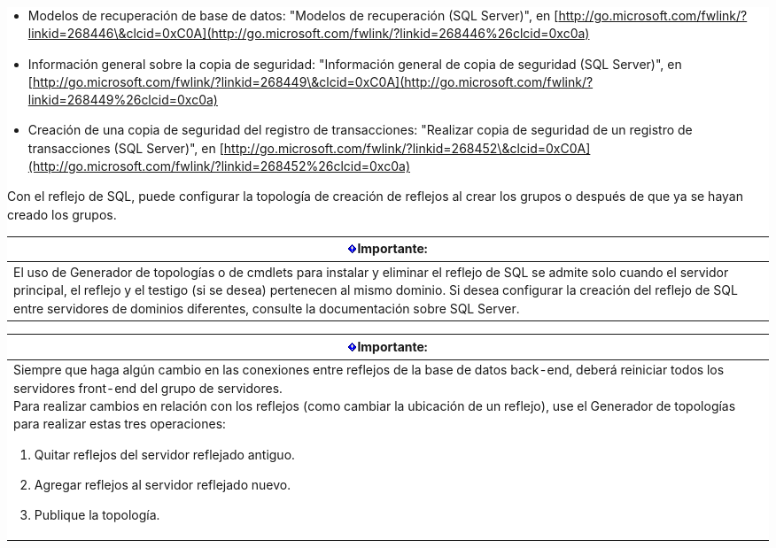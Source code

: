   - Modelos de recuperación de base de datos: "Modelos de recuperación (SQL Server)", en [http://go.microsoft.com/fwlink/?linkid=268446\&clcid=0xC0A](http://go.microsoft.com/fwlink/?linkid=268446%26clcid=0xc0a)

  - Información general sobre la copia de seguridad: "Información general de copia de seguridad (SQL Server)", en [http://go.microsoft.com/fwlink/?linkid=268449\&clcid=0xC0A](http://go.microsoft.com/fwlink/?linkid=268449%26clcid=0xc0a)

  - Creación de una copia de seguridad del registro de transacciones: "Realizar copia de seguridad de un registro de transacciones (SQL Server)", en [http://go.microsoft.com/fwlink/?linkid=268452\&clcid=0xC0A](http://go.microsoft.com/fwlink/?linkid=268452%26clcid=0xc0a)

Con el reflejo de SQL, puede configurar la topología de creación de reflejos al crear los grupos o después de que ya se hayan creado los grupos.

<table>
<thead>
<tr class="header">
<th><img src="images/Gg425917.important(OCS.15).gif" title="important" alt="important" />Importante:</th>
</tr>
</thead>
<tbody>
<tr class="odd">
<td>El uso de Generador de topologías o de cmdlets para instalar y eliminar el reflejo de SQL se admite solo cuando el servidor principal, el reflejo y el testigo (si se desea) pertenecen al mismo dominio. Si desea configurar la creación del reflejo de SQL entre servidores de dominios diferentes, consulte la documentación sobre SQL Server.</td>
</tr>
</tbody>
</table>


<table>
<colgroup>
<col style="width: 100%" />
</colgroup>
<thead>
<tr class="header">
<th><img src="images/Gg425917.important(OCS.15).gif" title="important" alt="important" />Importante:</th>
</tr>
</thead>
<tbody>
<tr class="odd">
<td>Siempre que haga algún cambio en las conexiones entre reflejos de la base de datos back-end, deberá reiniciar todos los servidores front-end del grupo de servidores.<br />
Para realizar cambios en relación con los reflejos (como cambiar la ubicación de un reflejo), use el Generador de topologías para realizar estas tres operaciones:
<ol>
<li><p>Quitar reflejos del servidor reflejado antiguo.</p></li>
<li><p>Agregar reflejos al servidor reflejado nuevo.</p></li>
<li><p>Publique la topología.</p></li>
</ol></td>
</tr>
</tbody>
</table>
